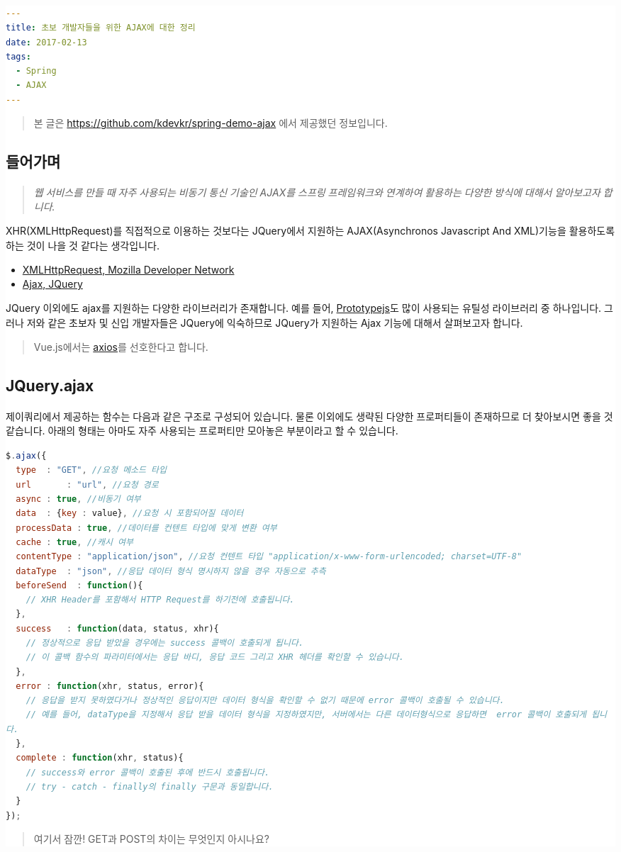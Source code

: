 ```yaml
---
title: 초보 개발자들을 위한 AJAX에 대한 정리
date: 2017-02-13
tags:
  - Spring
  - AJAX
---
```


> 본 글은 https://github.com/kdevkr/spring-demo-ajax 에서 제공했던 정보입니다.

## 들어가며  
> *웹 서비스를 만들 때 자주 사용되는 비동기 통신 기술인 AJAX를 스프링 프레임워크와 연계하여 활용하는 다양한 방식에 대해서 알아보고자 합니다.*  

XHR(XMLHttpRequest)를 직접적으로 이용하는 것보다는 JQuery에서 지원하는 AJAX(Asynchronos Javascript And XML)기능을 활용하도록 하는 것이 나을 것 같다는 생각입니다.
- [XMLHttpRequest, Mozilla Developer Network](https://developer.mozilla.org/ko/docs/XMLHttpRequest)  
- [Ajax, JQuery](http://api.jquery.com/jquery.ajax/)  

JQuery 이외에도 ajax를 지원하는 다양한 라이브러리가 존재합니다. 예를 들어, [Prototypejs](http://prototypejs.org/learn/introduction-to-ajax)도 많이 사용되는 유틸성 라이브러리 중 하나입니다. 그러나 저와 같은 초보자 및 신입 개발자들은 JQuery에 익숙하므로 JQuery가 지원하는 Ajax 기능에 대해서 살펴보고자 합니다.

> Vue.js에서는 [axios](https://github.com/mzabriskie/axios)를 선호한다고 합니다.  

## JQuery.ajax  
제이쿼리에서 제공하는 함수는 다음과 같은 구조로 구성되어 있습니다. 물론 이외에도 생략된 다양한 프로퍼티들이 존재하므로 더 찾아보시면 좋을 것 같습니다. 아래의 형태는 아마도 자주 사용되는 프로퍼티만 모아놓은 부분이라고 할 수 있습니다.  

```js
$.ajax({
  type	: "GET", //요청 메소드 타입
  url		: "url", //요청 경로
  async : true, //비동기 여부
  data  : {key : value}, //요청 시 포함되어질 데이터
  processData : true, //데이터를 컨텐트 타입에 맞게 변환 여부
  cache : true, //캐시 여부
  contentType : "application/json", //요청 컨텐트 타입 "application/x-www-form-urlencoded; charset=UTF-8"
  dataType	: "json", //응답 데이터 형식 명시하지 않을 경우 자동으로 추측
  beforeSend  : function(){
    // XHR Header를 포함해서 HTTP Request를 하기전에 호출됩니다.
  },
  success	: function(data, status, xhr){
    // 정상적으로 응답 받았을 경우에는 success 콜백이 호출되게 됩니다.
    // 이 콜백 함수의 파라미터에서는 응답 바디, 응답 코드 그리고 XHR 헤더를 확인할 수 있습니다.
  },
  error	: function(xhr, status, error){
  	// 응답을 받지 못하였다거나 정상적인 응답이지만 데이터 형식을 확인할 수 없기 때문에 error 콜백이 호출될 수 있습니다.
  	// 예를 들어, dataType을 지정해서 응답 받을 데이터 형식을 지정하였지만, 서버에서는 다른 데이터형식으로 응답하면  error 콜백이 호출되게 됩니다.
  },
  complete : function(xhr, status){
    // success와 error 콜백이 호출된 후에 반드시 호출됩니다.
    // try - catch - finally의 finally 구문과 동일합니다.
  }
});
```
> 여기서 잠깐! GET과 POST의 차이는 무엇인지 아시나요?  
